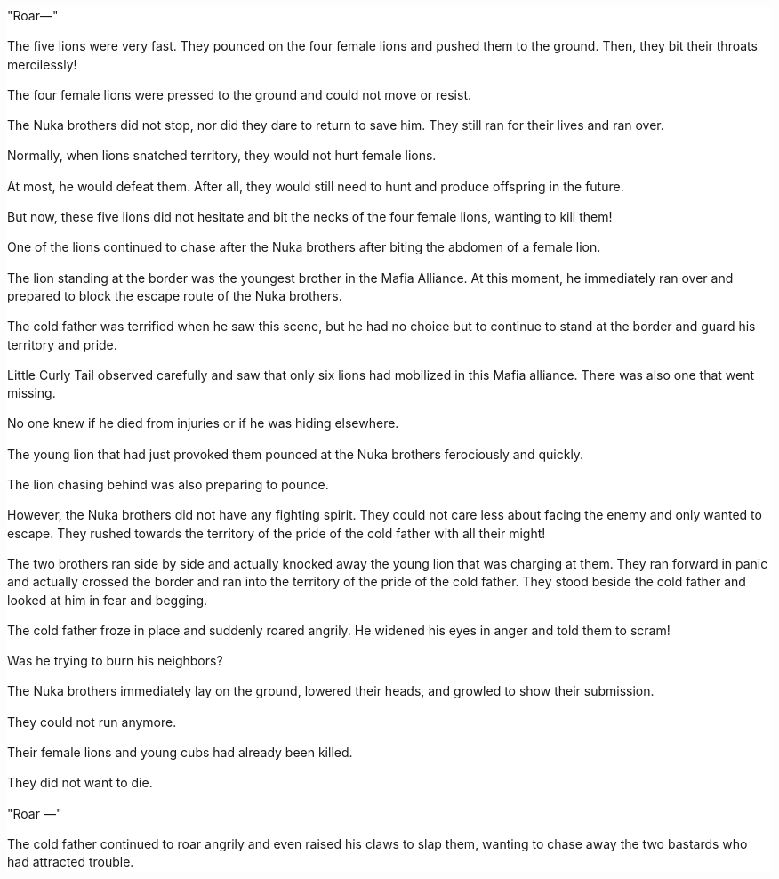 "Roar—"

The five lions were very fast. They pounced on the four female lions and pushed them to the ground. Then, they bit their throats mercilessly\!

The four female lions were pressed to the ground and could not move or resist.

The Nuka brothers did not stop, nor did they dare to return to save him. They still ran for their lives and ran over.

Normally, when lions snatched territory, they would not hurt female lions.

At most, he would defeat them. After all, they would still need to hunt and produce offspring in the future.

But now, these five lions did not hesitate and bit the necks of the four female lions, wanting to kill them\!

One of the lions continued to chase after the Nuka brothers after biting the abdomen of a female lion.

The lion standing at the border was the youngest brother in the Mafia Alliance. At this moment, he immediately ran over and prepared to block the escape route of the Nuka brothers.

The cold father was terrified when he saw this scene, but he had no choice but to continue to stand at the border and guard his territory and pride.

Little Curly Tail observed carefully and saw that only six lions had mobilized in this Mafia alliance. There was also one that went missing.

No one knew if he died from injuries or if he was hiding elsewhere.

The young lion that had just provoked them pounced at the Nuka brothers ferociously and quickly.

The lion chasing behind was also preparing to pounce.

However, the Nuka brothers did not have any fighting spirit. They could not care less about facing the enemy and only wanted to escape. They rushed towards the territory of the pride of the cold father with all their might\!

The two brothers ran side by side and actually knocked away the young lion that was charging at them. They ran forward in panic and actually crossed the border and ran into the territory of the pride of the cold father. They stood beside the cold father and looked at him in fear and begging.

The cold father froze in place and suddenly roared angrily. He widened his eyes in anger and told them to scram\!

Was he trying to burn his neighbors?

The Nuka brothers immediately lay on the ground, lowered their heads, and growled to show their submission.

They could not run anymore.

Their female lions and young cubs had already been killed.

They did not want to die.

"Roar —"

The cold father continued to roar angrily and even raised his claws to slap them, wanting to chase away the two bastards who had attracted trouble.
